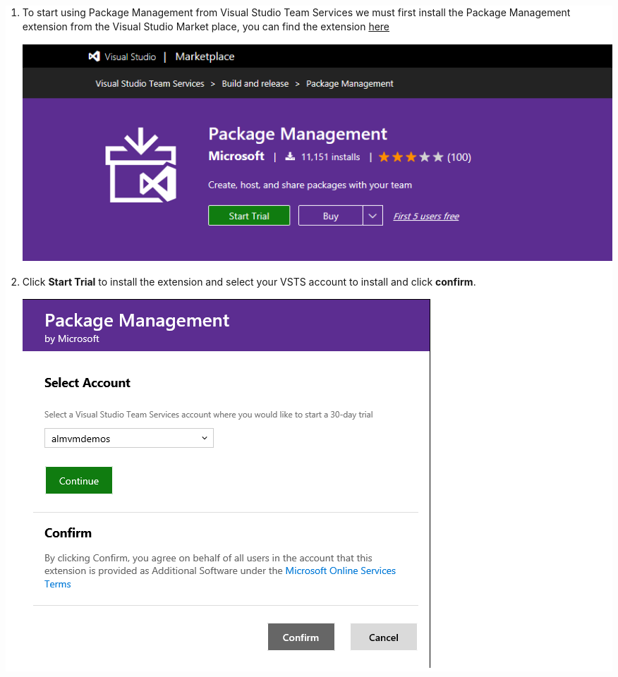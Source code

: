 1. To start using Package Management from Visual Studio Team Services we must first install the Package Management extension from the Visual Studio Market place, you can find the extension [here](https://marketplace.visualstudio.com/items?itemName=ms.fee)

    ![1](images/1.png)

1. Click **Start Trial** to install the extension and select your VSTS account to install and click **confirm**.

    ![2](images/2.png)
